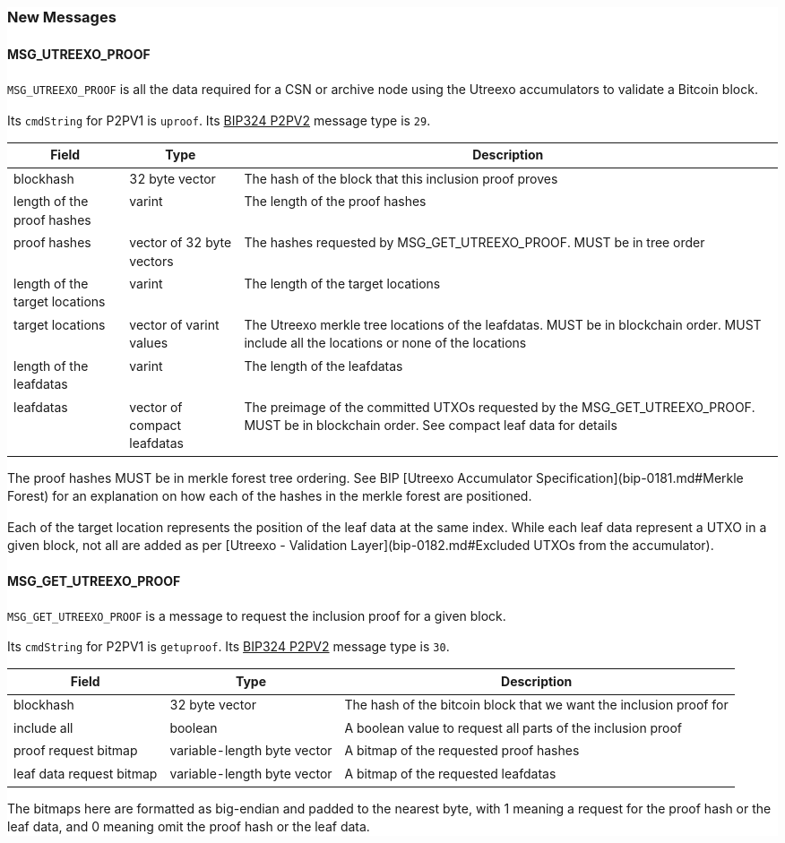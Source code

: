 ### New Messages

#### MSG_UTREEXO_PROOF

`MSG_UTREEXO_PROOF` is all the data required for a CSN or archive node using the Utreexo accumulators to validate a Bitcoin block.

Its `cmdString` for P2PV1 is `uproof`.
Its [BIP324 P2PV2](https://github.com/bitcoin/bips/blob/master/bip-0324.mediawiki#user-content-v2_Bitcoin_P2P_message_structure) message type is `29`.

| Field                          | Type                         | Description                                                                                                                                |
|--------------------------------|------------------------------|--------------------------------------------------------------------------------------------------------------------------------------------|
| blockhash                      | 32 byte vector               | The hash of the block that this inclusion proof proves                                                                                     |
| length of the proof hashes     | varint                       | The length of the proof hashes                                                                                                             |
| proof hashes                   | vector of 32 byte vectors    | The hashes requested by MSG_GET_UTREEXO_PROOF. MUST be in tree order                                                                       |
| length of the target locations | varint                       | The length of the target locations                                                                                                         |
| target locations               | vector of varint values      | The Utreexo merkle tree locations of the leafdatas. MUST be in blockchain order. MUST include all the locations or none of the locations   |
| length of the leafdatas        | varint                       | The length of the leafdatas                                                                                                                |
| leafdatas                      | vector of compact leafdatas  | The preimage of the committed UTXOs requested by the MSG_GET_UTREEXO_PROOF. MUST be in blockchain order. See compact leaf data for details |

The proof hashes MUST be in merkle forest tree ordering.
See BIP [Utreexo Accumulator Specification](bip-0181.md#Merkle Forest) for an explanation on how each of the hashes in the merkle forest are positioned.

Each of the target location represents the position of the leaf data at the same index.
While each leaf data represent a UTXO in a given block, not all are added as per [Utreexo - Validation Layer](bip-0182.md#Excluded UTXOs from the accumulator).

#### MSG_GET_UTREEXO_PROOF

`MSG_GET_UTREEXO_PROOF` is a message to request the inclusion proof for a given block.

Its `cmdString` for P2PV1 is `getuproof`.
Its [BIP324 P2PV2](https://github.com/bitcoin/bips/blob/master/bip-0324.mediawiki#user-content-v2_Bitcoin_P2P_message_structure) message type is `30`.

| Field                     | Type                        | Description                                                        |
|---------------------------|-----------------------------|--------------------------------------------------------------------|
| blockhash                 | 32 byte vector              | The hash of the bitcoin block that we want the inclusion proof for |
| include all               | boolean                     | A boolean value to request all parts of the inclusion proof        |
| proof request bitmap      | variable-length byte vector | A bitmap of the requested proof hashes                             |
| leaf data request bitmap  | variable-length byte vector | A bitmap of the requested leafdatas                                |

The bitmaps here are formatted as big-endian and padded to the nearest byte, with 1 meaning a request for the proof hash or the leaf data, and 0 meaning omit the proof hash or the leaf data.
